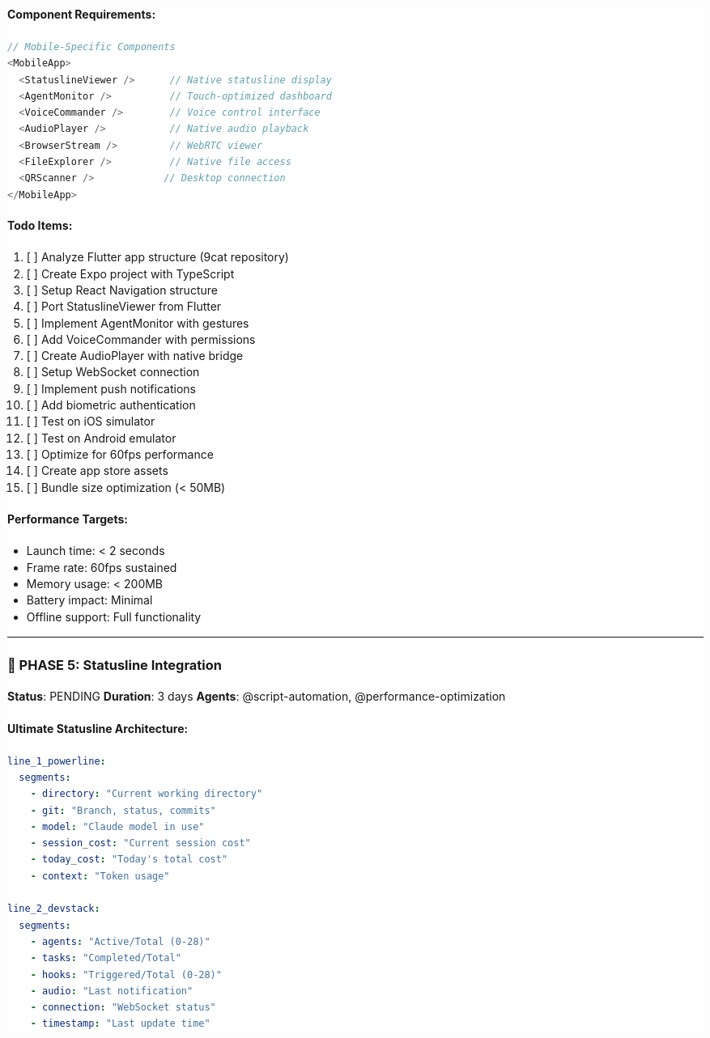 #### Component Requirements:
```typescript
// Mobile-Specific Components
<MobileApp>
  <StatuslineViewer />      // Native statusline display
  <AgentMonitor />          // Touch-optimized dashboard
  <VoiceCommander />        // Voice control interface
  <AudioPlayer />           // Native audio playback
  <BrowserStream />         // WebRTC viewer
  <FileExplorer />          // Native file access
  <QRScanner />            // Desktop connection
</MobileApp>
```

#### Todo Items:
1. [ ] Analyze Flutter app structure (9cat repository)
2. [ ] Create Expo project with TypeScript
3. [ ] Setup React Navigation structure
4. [ ] Port StatuslineViewer from Flutter
5. [ ] Implement AgentMonitor with gestures
6. [ ] Add VoiceCommander with permissions
7. [ ] Create AudioPlayer with native bridge
8. [ ] Setup WebSocket connection
9. [ ] Implement push notifications
10. [ ] Add biometric authentication
11. [ ] Test on iOS simulator
12. [ ] Test on Android emulator
13. [ ] Optimize for 60fps performance
14. [ ] Create app store assets
15. [ ] Bundle size optimization (< 50MB)

#### Performance Targets:
- Launch time: < 2 seconds
- Frame rate: 60fps sustained
- Memory usage: < 200MB
- Battery impact: Minimal
- Offline support: Full functionality

---

### 🎨 PHASE 5: Statusline Integration
**Status**: PENDING
**Duration**: 3 days
**Agents**: @script-automation, @performance-optimization

#### Ultimate Statusline Architecture:
```yaml
line_1_powerline:
  segments:
    - directory: "Current working directory"
    - git: "Branch, status, commits"
    - model: "Claude model in use"
    - session_cost: "Current session cost"
    - today_cost: "Today's total cost"
    - context: "Token usage"

line_2_devstack:
  segments:
    - agents: "Active/Total (0-28)"
    - tasks: "Completed/Total"
    - hooks: "Triggered/Total (0-28)"
    - audio: "Last notification"
    - connection: "WebSocket status"
    - timestamp: "Last update time"
```